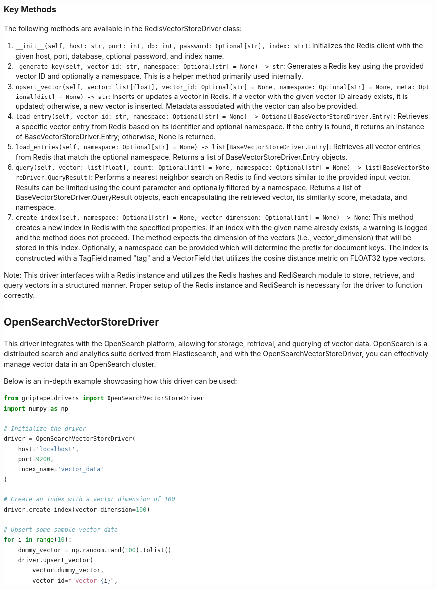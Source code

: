 ### Key Methods
The following methods are available in the RedisVectorStoreDriver class:

1. `__init__(self, host: str, port: int, db: int, password: Optional[str], index: str)`: Initializes the Redis client with the given host, port, database, optional password, and index name.
2. `_generate_key(self, vector_id: str, namespace: Optional[str] = None) -> str`: Generates a Redis key using the provided vector ID and optionally a namespace. This is a helper method primarily used internally.
3. `upsert_vector(self, vector: list[float], vector_id: Optional[str] = None, namespace: Optional[str] = None, meta: Optional[dict] = None) -> str`: Inserts or updates a vector in Redis. If a vector with the given vector ID already exists, it is updated; otherwise, a new vector is inserted. Metadata associated with the vector can also be provided.
4. `load_entry(self, vector_id: str, namespace: Optional[str] = None) -> Optional[BaseVectorStoreDriver.Entry]`: Retrieves a specific vector entry from Redis based on its identifier and optional namespace. If the entry is found, it returns an instance of BaseVectorStoreDriver.Entry; otherwise, None is returned.
5. `load_entries(self, namespace: Optional[str] = None) -> list[BaseVectorStoreDriver.Entry]`: Retrieves all vector entries from Redis that match the optional namespace. Returns a list of BaseVectorStoreDriver.Entry objects.
6. `query(self, vector: list[float], count: Optional[int] = None, namespace: Optional[str] = None) -> list[BaseVectorStoreDriver.QueryResult]`: Performs a nearest neighbor search on Redis to find vectors similar to the provided input vector. Results can be limited using the count parameter and optionally filtered by a namespace. Returns a list of BaseVectorStoreDriver.QueryResult objects, each encapsulating the retrieved vector, its similarity score, metadata, and namespace.
7. `create_index(self, namespace: Optional[str] = None, vector_dimension: Optional[int] = None) -> None`: This method creates a new index in Redis with the specified properties. If an index with the given name already exists, a warning is logged and the method does not proceed. The method expects the dimension of the vectors (i.e., vector_dimension) that will be stored in this index. Optionally, a namespace can be provided which will determine the prefix for document keys. The index is constructed with a TagField named "tag" and a VectorField that utilizes the cosine distance metric on FLOAT32 type vectors.

Note: This driver interfaces with a Redis instance and utilizes the Redis hashes and RediSearch module to store, retrieve, and query vectors in a structured manner. Proper setup of the Redis instance and RediSearch is necessary for the driver to function correctly.

## OpenSearchVectorStoreDriver
This driver integrates with the OpenSearch platform, allowing for storage, retrieval, and querying of vector data. OpenSearch is a distributed search and analytics suite derived from Elasticsearch, and with the OpenSearchVectorStoreDriver, you can effectively manage vector data in an OpenSearch cluster.

Below is an in-depth example showcasing how this driver can be used:

```python
from griptape.drivers import OpenSearchVectorStoreDriver
import numpy as np

# Initialize the driver
driver = OpenSearchVectorStoreDriver(
    host='localhost',
    port=9200,
    index_name='vector_data'
)

# Create an index with a vector dimension of 100
driver.create_index(vector_dimension=100)

# Upsert some sample vector data
for i in range(10):
    dummy_vector = np.random.rand(100).tolist()
    driver.upsert_vector(
        vector=dummy_vector,
        vector_id=f"vector_{i}",
```
